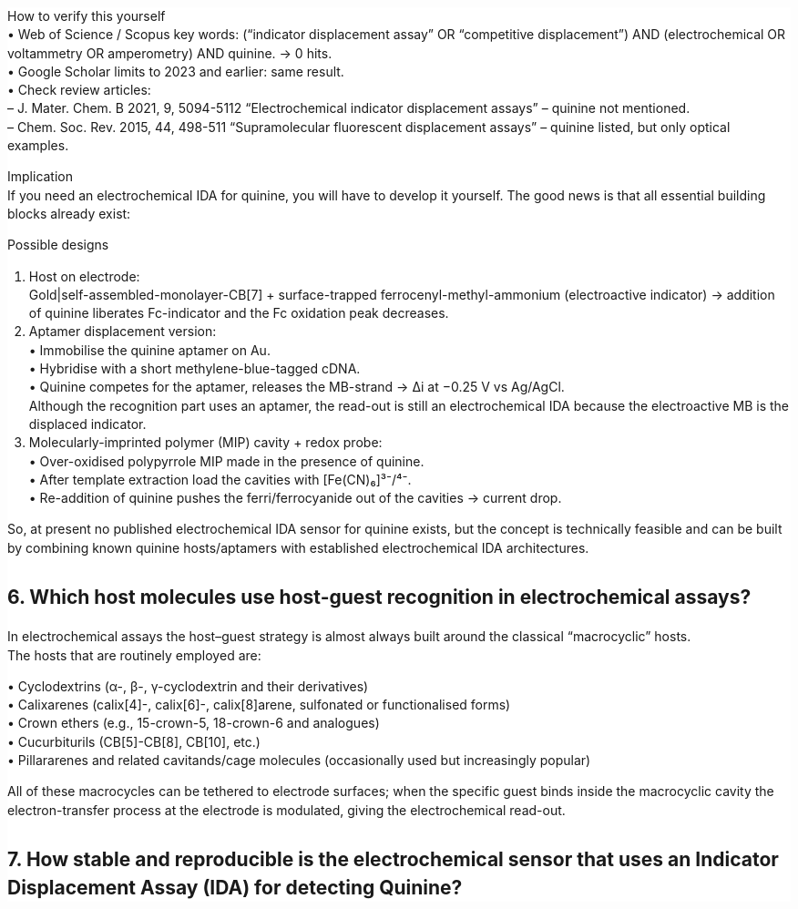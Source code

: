 How to verify this yourself  
• Web of Science / Scopus key words: (“indicator displacement assay” OR “competitive displacement”) AND (electrochemical OR voltammetry OR amperometry) AND quinine. → 0 hits.  
• Google Scholar limits to 2023 and earlier: same result.  
• Check review articles:  
  – J. Mater. Chem. B 2021, 9, 5094-5112 “Electrochemical indicator displacement assays” – quinine not mentioned.  
  – Chem. Soc. Rev. 2015, 44, 498-511 “Supramolecular fluorescent displacement assays” – quinine listed, but only optical examples.

Implication  
If you need an electrochemical IDA for quinine, you will have to develop it yourself. The good news is that all essential building blocks already exist:

Possible designs  
1. Host on electrode:  
   Gold|self-assembled-monolayer-CB[7] + surface-trapped ferrocenyl-methyl-ammonium (electroactive indicator) → addition of quinine liberates Fc-indicator and the Fc oxidation peak decreases.  
2. Aptamer displacement version:  
   • Immobilise the quinine aptamer on Au.  
   • Hybridise with a short methylene-blue-tagged cDNA.  
   • Quinine competes for the aptamer, releases the MB-strand → Δi at −0.25 V vs Ag/AgCl.  
   Although the recognition part uses an aptamer, the read-out is still an electrochemical IDA because the electroactive MB is the displaced indicator.  
3. Molecularly-imprinted polymer (MIP) cavity + redox probe:  
   • Over-oxidised polypyrrole MIP made in the presence of quinine.  
   • After template extraction load the cavities with [Fe(CN)₆]³⁻/⁴⁻.  
   • Re-addition of quinine pushes the ferri/ferrocyanide out of the cavities → current drop.

So, at present no published electrochemical IDA sensor for quinine exists, but the concept is technically feasible and can be built by combining known quinine hosts/aptamers with established electrochemical IDA architectures.

## 6. Which host molecules use host-guest recognition in electrochemical assays?

In electrochemical assays the host–guest strategy is almost always built around the classical “macrocyclic” hosts.  
The hosts that are routinely employed are:  

• Cyclodextrins (α-, β-, γ-cyclodextrin and their derivatives)  
• Calixarenes (calix[4]-, calix[6]-, calix[8]arene, sulfonated or functionalised forms)  
• Crown ethers (e.g., 15-crown-5, 18-crown-6 and analogues)  
• Cucurbiturils (CB[5]-CB[8], CB[10], etc.)  
• Pillararenes and related cavitands/cage molecules (occasionally used but increasingly popular)

All of these macrocycles can be tethered to electrode surfaces; when the specific guest binds inside the macrocyclic cavity the electron-transfer process at the electrode is modulated, giving the electrochemical read-out.

## 7. How stable and reproducible is the electrochemical sensor that uses an Indicator Displacement Assay (IDA) for detecting Quinine?
